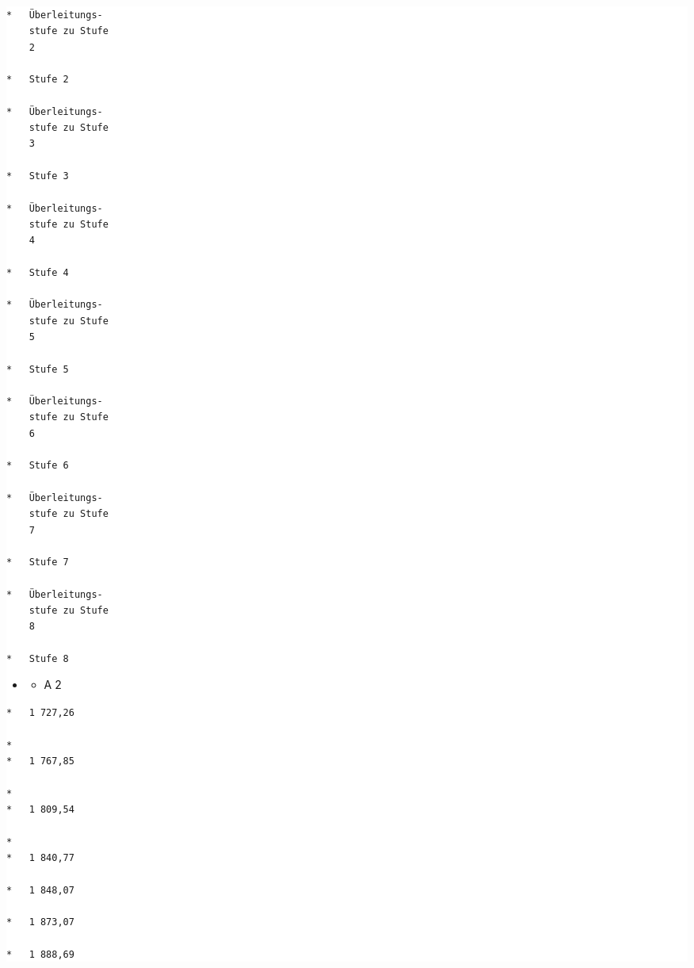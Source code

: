     *   Überleitungs-
        stufe zu Stufe
        2

    *   Stufe 2

    *   Überleitungs-
        stufe zu Stufe
        3

    *   Stufe 3

    *   Überleitungs-
        stufe zu Stufe
        4

    *   Stufe 4

    *   Überleitungs-
        stufe zu Stufe
        5

    *   Stufe 5

    *   Überleitungs-
        stufe zu Stufe
        6

    *   Stufe 6

    *   Überleitungs-
        stufe zu Stufe
        7

    *   Stufe 7

    *   Überleitungs-
        stufe zu Stufe
        8

    *   Stufe 8


*    *   A 2

    *   1 727,26

    *
    *   1 767,85

    *
    *   1 809,54

    *
    *   1 840,77

    *   1 848,07

    *   1 873,07

    *   1 888,69
